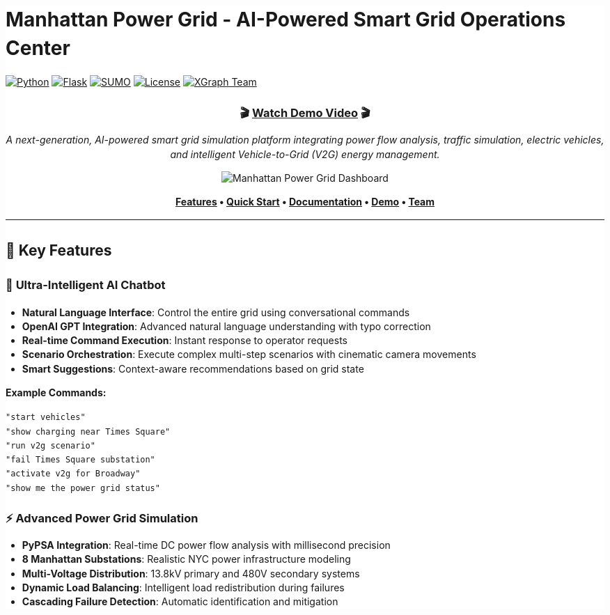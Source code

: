 # Manhattan Power Grid - AI-Powered Smart Grid Operations Center

[![Python](https://img.shields.io/badge/Python-3.8+-blue.svg)](https://python.org)
[![Flask](https://img.shields.io/badge/Flask-2.0+-green.svg)](https://flask.palletsprojects.com/)
[![SUMO](https://img.shields.io/badge/SUMO-1.15+-orange.svg)](https://eclipse.org/sumo/)
[![License](https://img.shields.io/badge/License-MIT-yellow.svg)](LICENSE)
[![XGraph Team](https://img.shields.io/badge/Team-XGraph-purple.svg)](https://github.com/XGraph-Team)

<div align="center">

### 🎬 **[Watch Demo Video](https://youtu.be/YOUR_VIDEO_ID_HERE)** 🎬

*A next-generation, AI-powered smart grid simulation platform integrating power flow analysis, traffic simulation, electric vehicles, and intelligent Vehicle-to-Grid (V2G) energy management.*

![Manhattan Power Grid Dashboard](screenshot.png)

**[Features](#-key-features) • [Quick Start](#-quick-start) • [Documentation](#-documentation) • [Demo](#-live-demo) • [Team](#-xgraph-team)**

</div>

---

## 🌟 Key Features

### 🤖 **Ultra-Intelligent AI Chatbot**
- **Natural Language Interface**: Control the entire grid using conversational commands
- **OpenAI GPT Integration**: Advanced natural language understanding with typo correction
- **Real-time Command Execution**: Instant response to operator requests
- **Scenario Orchestration**: Execute complex multi-step scenarios with cinematic camera movements
- **Smart Suggestions**: Context-aware recommendations based on grid state

**Example Commands:**
```
"start vehicles"
"show charging near Times Square"
"run v2g scenario"
"fail Times Square substation"
"activate v2g for Broadway"
"show me the power grid status"
```

### ⚡ **Advanced Power Grid Simulation**
- **PyPSA Integration**: Real-time DC power flow analysis with millisecond precision
- **8 Manhattan Substations**: Realistic NYC power infrastructure modeling
- **Multi-Voltage Distribution**: 13.8kV primary and 480V secondary systems
- **Dynamic Load Balancing**: Intelligent load redistribution during failures
- **Cascading Failure Detection**: Automatic identification and mitigation
